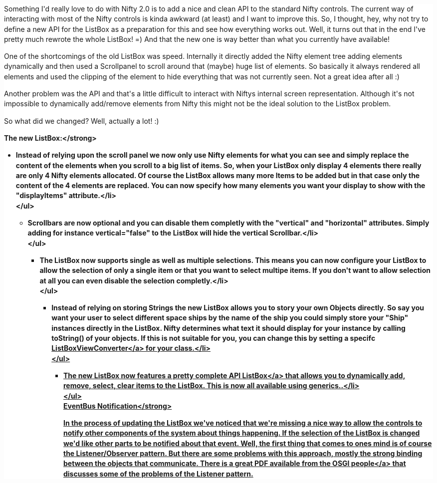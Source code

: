 <p>Something I'd really love to do with Nifty 2.0 is to add a nice and clean API to the standard Nifty controls. The current way of interacting with most of the Nifty controls is kinda awkward (at least) and I want to improve this. So, I thought, hey, why not try to define a new API for the ListBox as a preparation for this and see how everything works out. Well, it turns out that in the end I've pretty much rewrote the whole ListBox! =) And that the new one is way better than what you currently have available!</p>
<p>One of the shortcomings of the old ListBox was speed. Internally it directly added the Nifty element tree adding elements dynamically and then used a Scrollpanel to scroll around that (maybe) huge list of elements. So basically it always rendered all elements and used the clipping of the element to hide everything that was not currently seen. Not a great idea after all :)</p>
<p>Another problem was the API and that's a little difficult to interact with Niftys internal screen representation. Although it's not impossible to dynamically add&#47;remove elements from Nifty this might not be the ideal solution to the ListBox problem.</p>
<p>So what did we changed? Well, actually a lot! :)</p>
<p><strong>The new ListBox:<&#47;strong></p>
<ul>
<li>Instead of relying upon the scroll panel we now only use Nifty elements for what you can see and simply replace the content of the elements when you scroll to a big list of items. So, when your ListBox only display 4 elements there really are only 4 Nifty elements allocated. Of course the ListBox allows many more Items to be added but in that case only the content of the 4 elements are replaced. You can now specify how many elements you want your display to show with the "displayItems" attribute.<&#47;li><br />
<&#47;ul></p>
<ul>
<li>Scrollbars are now optional and you can disable them completly with the "vertical" and "horizontal" attributes. Simply adding for instance vertical="false" to the ListBox will hide the vertical Scrollbar.<&#47;li><br />
<&#47;ul></p>
<ul>
<li>The ListBox now supports single as well as multiple selections. This means you can now configure your ListBox to allow the selection of only a single item or that you want to select multipe items. If you don't want to allow selection at all you can even disable the selection completly.<&#47;li><br />
<&#47;ul></p>
<ul>
<li> Instead of relying on storing Strings the new ListBox allows you to story your own Objects directly. So say you want your user to select different space ships by the name of the ship you could simply store your "Ship" instances directly in the ListBox. Nifty determines what text it should display for your instance by calling toString() of your objects. If this is not suitable for you, you can change this by setting a specifc <a href="http:&#47;&#47;nifty-gui.svn.sourceforge.net&#47;viewvc&#47;nifty-gui&#47;nifty-default-controls&#47;trunk&#47;src&#47;main&#47;java&#47;de&#47;lessvoid&#47;nifty&#47;controls&#47;ListBoxViewConverter.java?revision=1167&amp;view=markup">ListBoxViewConverter<&#47;a> for your class.<&#47;li><br />
<&#47;ul></p>
<ul>
<li>The new ListBox now features a pretty complete API <a href="http:&#47;&#47;nifty-gui.svn.sourceforge.net&#47;viewvc&#47;nifty-gui&#47;nifty-default-controls&#47;trunk&#47;src&#47;main&#47;java&#47;de&#47;lessvoid&#47;nifty&#47;controls&#47;ListBox.java?revision=1167&amp;view=markup">ListBox<&#47;a> that allows you to dynamically add, remove, select, clear items to the ListBox. This is now all available using generics..<&#47;li><br />
<&#47;ul><br />
<strong>EventBus Notification<&#47;strong></p>
<p>In the process of updating the ListBox we've noticed that we're missing a nice way to allow the controls to notify other components of the system about things happening. If the selection of the ListBox is changed we'd like other parts to be notified about that event. Well, the first thing that comes to ones mind is of course the Listener&#47;Observer pattern. But there are some problems with this approach, mostly the strong binding between the objects that communicate. There is a <a href="http:&#47;&#47;www.osgi.org&#47;wiki&#47;uploads&#47;Links&#47;whiteboard.pdf">great PDF available from the OSGI people<&#47;a> that discusses some of the problems of the Listener pattern.</p>